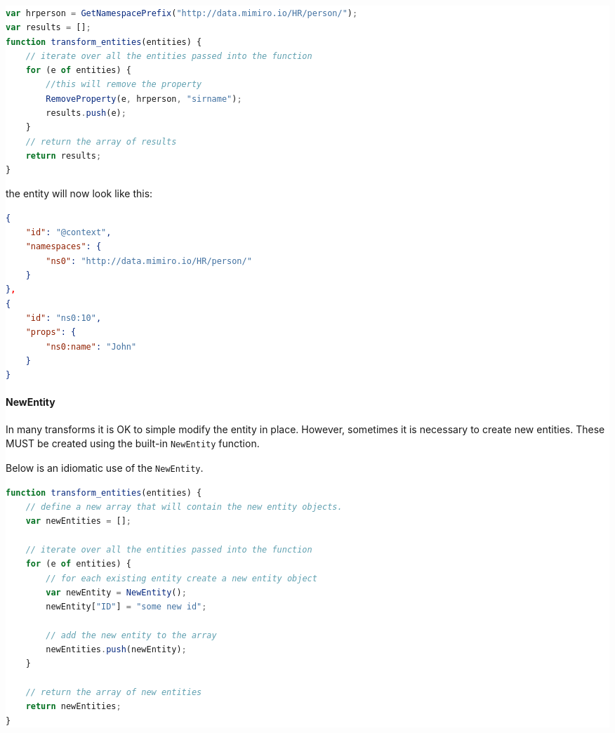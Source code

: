 ```javascript
var hrperson = GetNamespacePrefix("http://data.mimiro.io/HR/person/");
var results = [];
function transform_entities(entities) {
    // iterate over all the entities passed into the function
    for (e of entities) {
        //this will remove the property
        RemoveProperty(e, hrperson, "sirname");
        results.push(e);
    }
    // return the array of results
    return results;
}
```

the entity will now look like this:

```json
{
    "id": "@context",
    "namespaces": {
        "ns0": "http://data.mimiro.io/HR/person/"
    }
},
{
    "id": "ns0:10",
    "props": {
        "ns0:name": "John"
    }
}
```

#### NewEntity

In many transforms it is OK to simple modify the entity in place. However, sometimes it is necessary to create new entities. These MUST be created using the built-in `NewEntity` function.

Below is an idiomatic use of the `NewEntity`.

```javascript
function transform_entities(entities) {
    // define a new array that will contain the new entity objects.
    var newEntities = [];

    // iterate over all the entities passed into the function
    for (e of entities) {
        // for each existing entity create a new entity object
        var newEntity = NewEntity();
        newEntity["ID"] = "some new id";

        // add the new entity to the array
        newEntities.push(newEntity);
    }

    // return the array of new entities
    return newEntities;
}
```
